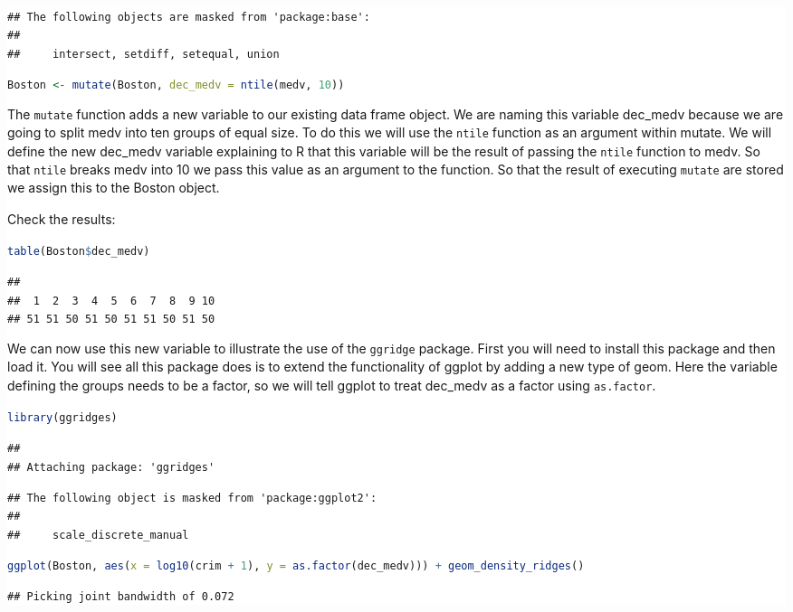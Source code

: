 ```
## The following objects are masked from 'package:base':
## 
##     intersect, setdiff, setequal, union
```

```r
Boston <- mutate(Boston, dec_medv = ntile(medv, 10))
```

The `mutate` function adds a new variable to our existing data frame object. We are naming this variable dec_medv because we are going to split medv into ten groups of equal size. To do this we will use the `ntile` function as an argument within mutate. We will define the new dec_medv variable explaining to R that this variable will be the result of passing the `ntile` function to medv. So that `ntile` breaks medv into 10 we pass this value as an argument to the function. So that the result of executing `mutate` are stored we assign this to the Boston object.

Check the results:


```r
table(Boston$dec_medv)
```

```
## 
##  1  2  3  4  5  6  7  8  9 10 
## 51 51 50 51 50 51 51 50 51 50
```

We can now use this new variable to illustrate the use of the `ggridge` package. First you will need to install this package and then load it. You will see all this package does is to extend the functionality of ggplot by adding a new type of geom. Here the variable defining the groups needs to be a factor, so we will tell ggplot to treat dec_medv as a factor using `as.factor`.


```r
library(ggridges)
```

```
## 
## Attaching package: 'ggridges'
```

```
## The following object is masked from 'package:ggplot2':
## 
##     scale_discrete_manual
```

```r
ggplot(Boston, aes(x = log10(crim + 1), y = as.factor(dec_medv))) + geom_density_ridges()
```

```
## Picking joint bandwidth of 0.072
```
